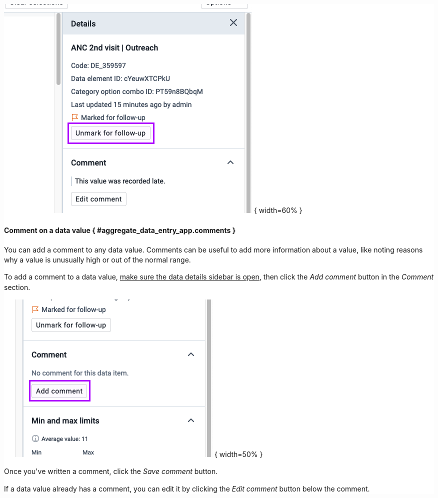 ![](resources/images/data_entry_beta/followup-unmark-button.png) { width=60% }

#### Comment on a data value { #aggregate_data_entry_app.comments }

You can add a comment to any data value. Comments can be useful to add more information about a value, like noting reasons why a value is unusually high or out of the normal range.

To add a comment to a data value, [make sure the data details sidebar is open](#aggregate_data_entry_app.opening_data_details_sidebar), then click the *Add comment* button in the *Comment* section.

![](resources/images/data_entry_beta/comment-add-button.png) { width=50% }

Once you've written a comment, click the *Save comment* button.

If a data value already has a comment, you can edit it by clicking the *Edit comment* button below the comment.
